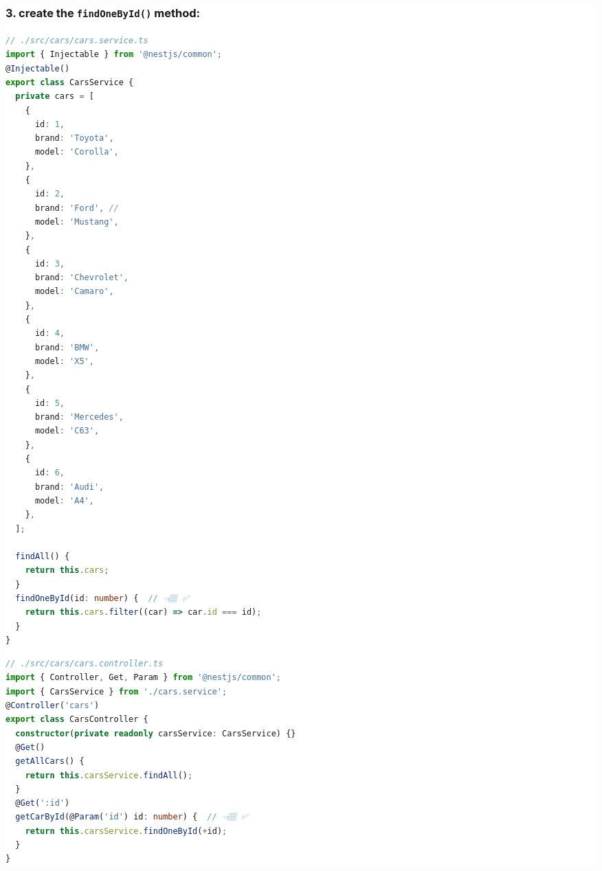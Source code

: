 ### 3. create the **`findOneById()`** method:
```ts
// ./src/cars/cars.service.ts
import { Injectable } from '@nestjs/common';
@Injectable()
export class CarsService {
  private cars = [
    {
      id: 1,
      brand: 'Toyota',
      model: 'Corolla',
    },
    {
      id: 2,
      brand: 'Ford', //
      model: 'Mustang',
    },
    {
      id: 3,
      brand: 'Chevrolet',
      model: 'Camaro',
    },
    {
      id: 4,
      brand: 'BMW',
      model: 'X5',
    },
    {
      id: 5,
      brand: 'Mercedes',
      model: 'C63',
    },
    {
      id: 6,
      brand: 'Audi',
      model: 'A4',
    },
  ];

  findAll() {
    return this.cars;
  }
  findOneById(id: number) {  // 👈🏽 ✅
    return this.cars.filter((car) => car.id === id);
  }
}
```

```ts
// ./src/cars/cars.controller.ts
import { Controller, Get, Param } from '@nestjs/common';
import { CarsService } from './cars.service';
@Controller('cars')
export class CarsController {
  constructor(private readonly carsService: CarsService) {}
  @Get()
  getAllCars() {
    return this.carsService.findAll();
  }
  @Get(':id')
  getCarById(@Param('id') id: number) {  // 👈🏽 ✅
    return this.carsService.findOneById(+id);
  }
}
```